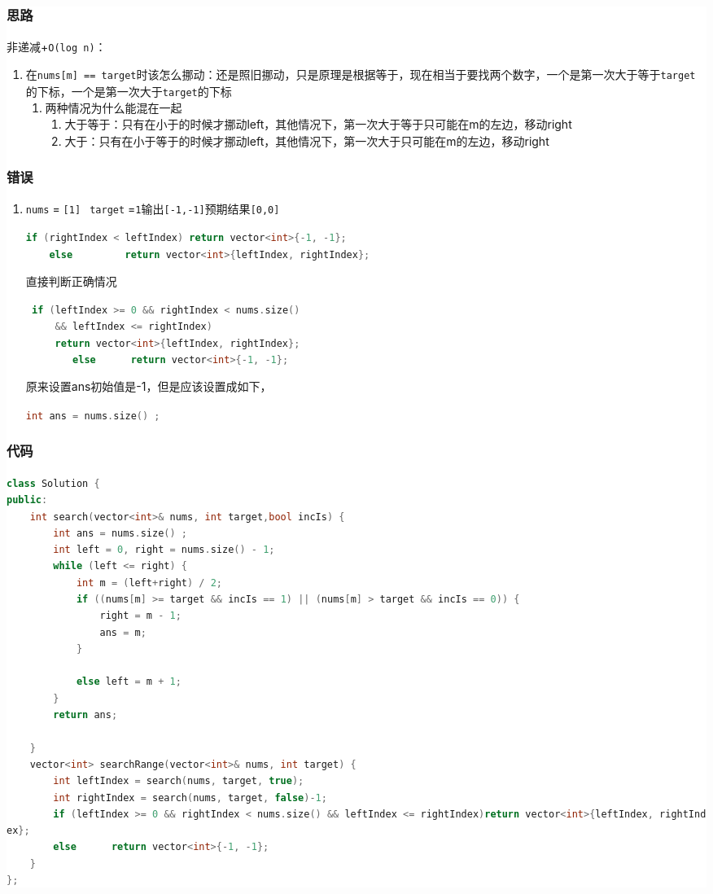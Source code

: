 ### 思路

非递减+`O(log n)`：

1. 在`nums[m] == target`时该怎么挪动：还是照旧挪动，只是原理是根据等于，现在相当于要找两个数字，一个是第一次大于等于`target`的下标，一个是第一次大于`target`的下标
   1. 两种情况为什么能混在一起
      	1. 大于等于：只有在小于的时候才挪动left，其他情况下，第一次大于等于只可能在m的左边，移动right
      	2. 大于：只有在小于等于的时候才挪动left，其他情况下，第一次大于只可能在m的左边，移动right

### 错误

1. `nums` = `[1]` ` target` =`1`输出`[-1,-1]`预期结果`[0,0]`

   ```c++
   if (rightIndex < leftIndex) return vector<int>{-1, -1};
       else         return vector<int>{leftIndex, rightIndex};
   ```

   直接判断正确情况

   ```c++
    if (leftIndex >= 0 && rightIndex < nums.size() 
        && leftIndex <= rightIndex)
        return vector<int>{leftIndex, rightIndex};
           else      return vector<int>{-1, -1};
   ```

   

   原来设置ans初始值是-1，但是应该设置成如下，

   ```c++
   int ans = nums.size() ;
   ```

   

### 代码

```c++
class Solution {
public:
    int search(vector<int>& nums, int target,bool incIs) {
        int ans = nums.size() ;
        int left = 0, right = nums.size() - 1;
        while (left <= right) {
            int m = (left+right) / 2;
            if ((nums[m] >= target && incIs == 1) || (nums[m] > target && incIs == 0)) {
                right = m - 1;
                ans = m;
            }

            else left = m + 1;
        }
        return ans;
        
    }
    vector<int> searchRange(vector<int>& nums, int target) {
        int leftIndex = search(nums, target, true);
        int rightIndex = search(nums, target, false)-1;
        if (leftIndex >= 0 && rightIndex < nums.size() && leftIndex <= rightIndex)return vector<int>{leftIndex, rightIndex};
        else      return vector<int>{-1, -1};
    }
};
```
